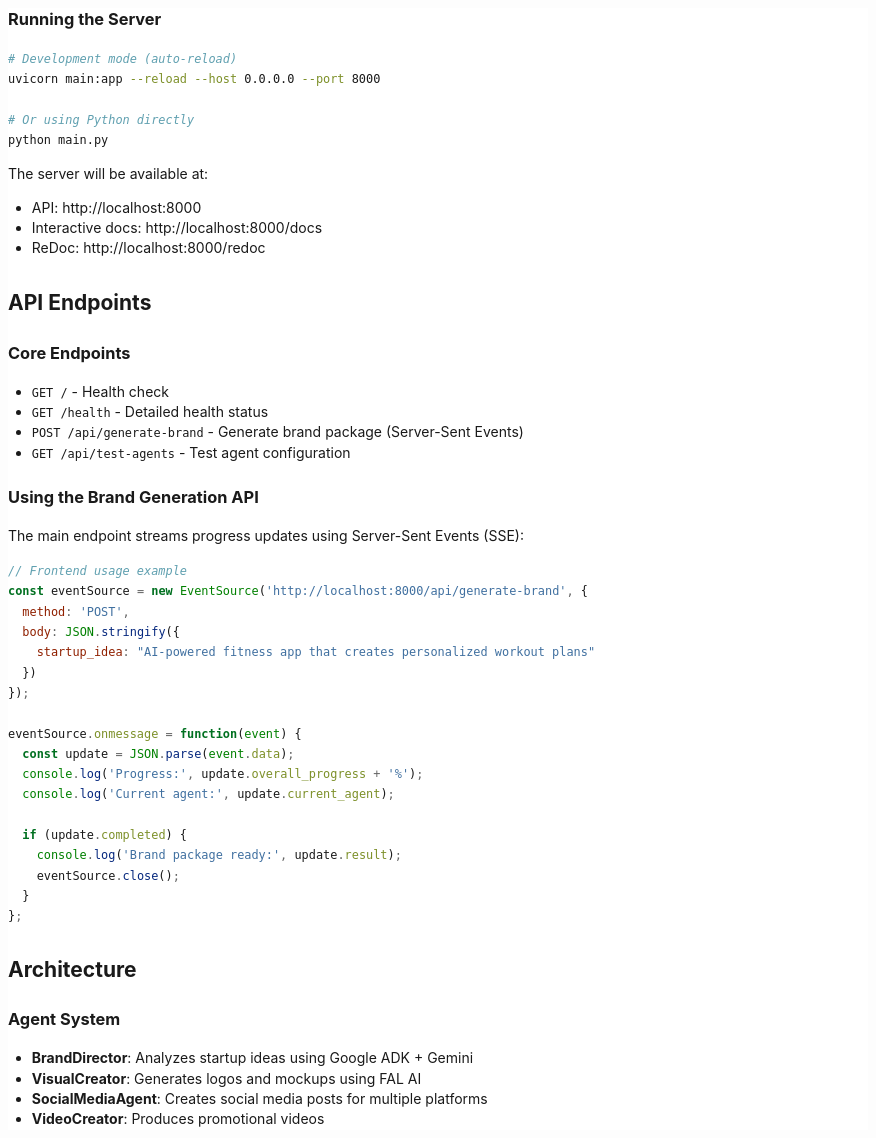 ### Running the Server

```bash
# Development mode (auto-reload)
uvicorn main:app --reload --host 0.0.0.0 --port 8000

# Or using Python directly
python main.py
```

The server will be available at:
- API: http://localhost:8000
- Interactive docs: http://localhost:8000/docs
- ReDoc: http://localhost:8000/redoc

## API Endpoints

### Core Endpoints

- `GET /` - Health check
- `GET /health` - Detailed health status
- `POST /api/generate-brand` - Generate brand package (Server-Sent Events)
- `GET /api/test-agents` - Test agent configuration

### Using the Brand Generation API

The main endpoint streams progress updates using Server-Sent Events (SSE):

```javascript
// Frontend usage example
const eventSource = new EventSource('http://localhost:8000/api/generate-brand', {
  method: 'POST',
  body: JSON.stringify({
    startup_idea: "AI-powered fitness app that creates personalized workout plans"
  })
});

eventSource.onmessage = function(event) {
  const update = JSON.parse(event.data);
  console.log('Progress:', update.overall_progress + '%');
  console.log('Current agent:', update.current_agent);
  
  if (update.completed) {
    console.log('Brand package ready:', update.result);
    eventSource.close();
  }
};
```

## Architecture

### Agent System
- **BrandDirector**: Analyzes startup ideas using Google ADK + Gemini
- **VisualCreator**: Generates logos and mockups using FAL AI
- **SocialMediaAgent**: Creates social media posts for multiple platforms  
- **VideoCreator**: Produces promotional videos
